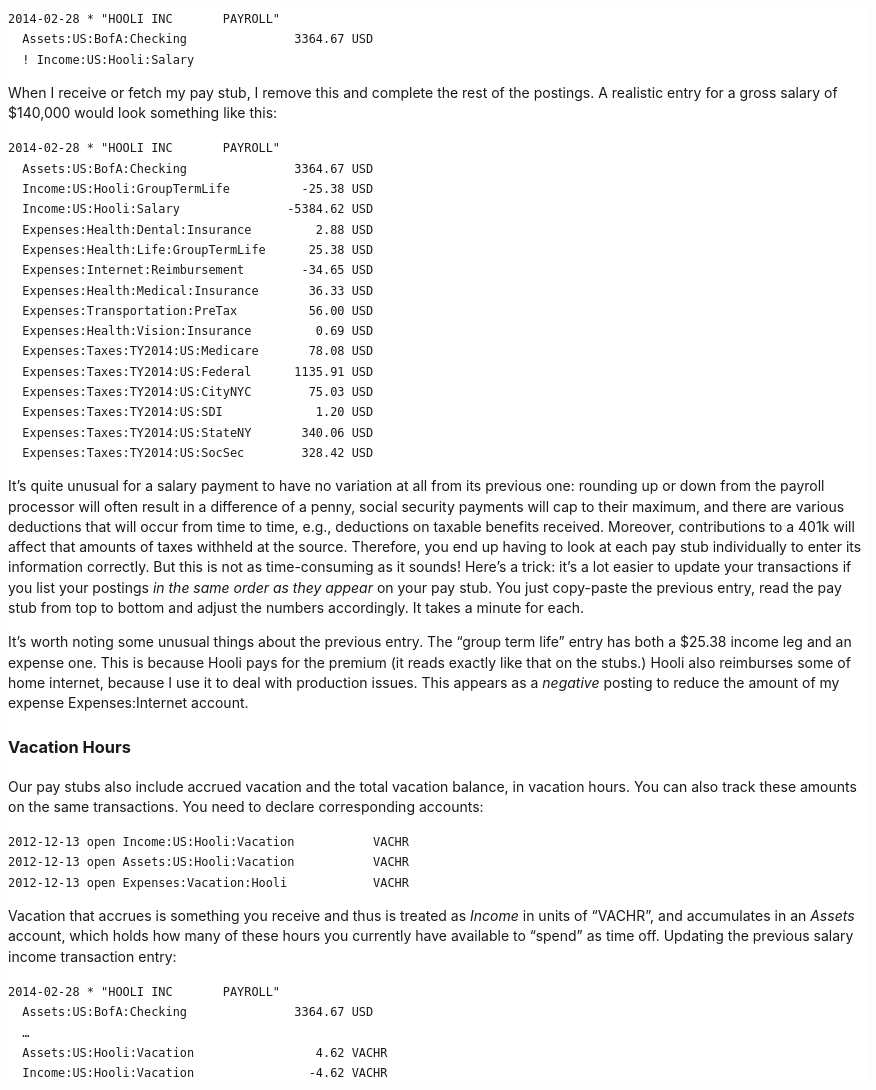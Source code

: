     2014-02-28 * "HOOLI INC       PAYROLL"
      Assets:US:BofA:Checking               3364.67 USD
      ! Income:US:Hooli:Salary

When I receive or fetch my pay stub, I remove this and complete the rest of the postings. A realistic entry for a gross salary of $140,000 would look something like this:

    2014-02-28 * "HOOLI INC       PAYROLL"
      Assets:US:BofA:Checking               3364.67 USD
      Income:US:Hooli:GroupTermLife          -25.38 USD
      Income:US:Hooli:Salary               -5384.62 USD
      Expenses:Health:Dental:Insurance         2.88 USD
      Expenses:Health:Life:GroupTermLife      25.38 USD
      Expenses:Internet:Reimbursement        -34.65 USD
      Expenses:Health:Medical:Insurance       36.33 USD
      Expenses:Transportation:PreTax          56.00 USD
      Expenses:Health:Vision:Insurance         0.69 USD
      Expenses:Taxes:TY2014:US:Medicare       78.08 USD
      Expenses:Taxes:TY2014:US:Federal      1135.91 USD
      Expenses:Taxes:TY2014:US:CityNYC        75.03 USD
      Expenses:Taxes:TY2014:US:SDI             1.20 USD
      Expenses:Taxes:TY2014:US:StateNY       340.06 USD
      Expenses:Taxes:TY2014:US:SocSec        328.42 USD

It’s quite unusual for a salary payment to have no variation at all from its previous one: rounding up or down from the payroll processor will often result in a difference of a penny, social security payments will cap to their maximum, and there are various deductions that will occur from time to time, e.g., deductions on taxable benefits received. Moreover, contributions to a 401k will affect that amounts of taxes withheld at the source. Therefore, you end up having to look at each pay stub individually to enter its information correctly. But this is not as time-consuming as it sounds! Here’s a trick: it’s a lot easier to update your transactions if you list your postings *in the same order as they appear* on your pay stub. You just copy-paste the previous entry, read the pay stub from top to bottom and adjust the numbers accordingly. It takes a minute for each.

It’s worth noting some unusual things about the previous entry. The “group term life” entry has both a $25.38 income leg and an expense one. This is because Hooli pays for the premium (it reads exactly like that on the stubs.) Hooli also reimburses some of home internet, because I use it to deal with production issues. This appears as a *negative* posting to reduce the amount of my expense Expenses:Internet account.

### Vacation Hours

Our pay stubs also include accrued vacation and the total vacation balance, in vacation hours. You can also track these amounts on the same transactions. You need to declare corresponding accounts:

    2012-12-13 open Income:US:Hooli:Vacation           VACHR
    2012-12-13 open Assets:US:Hooli:Vacation           VACHR
    2012-12-13 open Expenses:Vacation:Hooli            VACHR

Vacation that accrues is something you receive and thus is treated as *Income* in units of “VACHR”, and accumulates in an *Assets* account, which holds how many of these hours you currently have available to “spend” as time off. Updating the previous salary income transaction entry:

    2014-02-28 * "HOOLI INC       PAYROLL"
      Assets:US:BofA:Checking               3364.67 USD
      … 
      Assets:US:Hooli:Vacation                 4.62 VACHR
      Income:US:Hooli:Vacation                -4.62 VACHR
